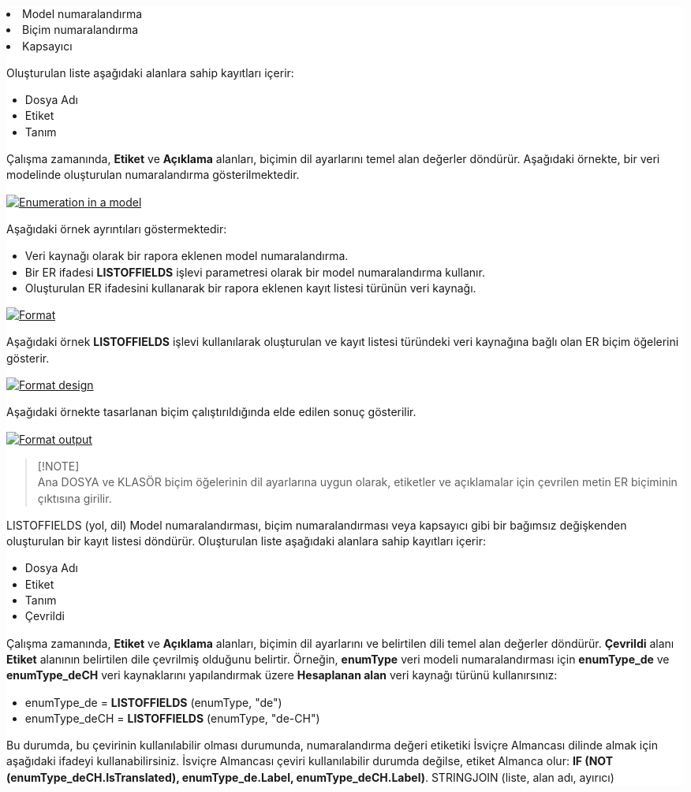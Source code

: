 <li>Model numaralandırma</li>
<li>Biçim numaralandırma</li>
<li>Kapsayıcı</li>
</ul>
<p>Oluşturulan liste aşağıdaki alanlara sahip kayıtları içerir:</p>
<ul>
<li>Dosya Adı</li>
<li>Etiket</li>
<li>Tanım</li>
</ul>
Çalışma zamanında, <strong>Etiket</strong> ve <strong>Açıklama</strong> alanları, biçimin dil ayarlarını temel alan değerler döndürür.
</td>
<td>Aşağıdaki örnekte, bir veri modelinde oluşturulan numaralandırma gösterilmektedir.
<p><a href="./media/ger-listoffields-function-model-enumeration.png"><img src="./media/ger-listoffields-function-model-enumeration-e1474545790761.png" alt="Enumeration in a model" class="alignnone wp-image-1203943 size-full" width="514" height="155" /></a></p>
<p>Aşağıdaki örnek ayrıntıları göstermektedir:</p>
<ul>
<li>Veri kaynağı olarak bir rapora eklenen model numaralandırma.</li>
<li>Bir ER ifadesi <strong>LISTOFFIELDS</strong> işlevi parametresi olarak bir model numaralandırma kullanır.</li>
<li>Oluşturulan ER ifadesini kullanarak bir rapora eklenen kayıt listesi türünün veri kaynağı.</li>
</ul>
<p><a href="./media/ger-listoffields-function-in-format-expression.png"><img src="./media/ger-listoffields-function-in-format-expression-e1474546110395.png" alt="Format" class="alignnone wp-image-1204033 size-full" width="549" height="318" /></a></p>
<p>Aşağıdaki örnek <strong>LISTOFFIELDS</strong> işlevi kullanılarak oluşturulan ve kayıt listesi türündeki veri kaynağına bağlı olan ER biçim öğelerini gösterir.</p>
<p><a href="./media/ger-listoffields-function-format-design.png"><img src="./media/ger-listoffields-function-format-design.png" alt="Format design" class="alignnone size-full wp-image-1204043" width="466" height="221" /></a></p>
<p>Aşağıdaki örnekte tasarlanan biçim çalıştırıldığında elde edilen sonuç gösterilir.</p>
<p><a href="./media/ger-listoffields-function-format-output.png"><img src="./media/ger-listoffields-function-format-output.png" alt="Format output" class="alignnone size-full wp-image-1204053" width="585" height="158" /></a></p>
<blockquote>[!NOTE]<br>Ana DOSYA ve KLASÖR biçim öğelerinin dil ayarlarına uygun olarak, etiketler ve açıklamalar için çevrilen metin ER biçiminin çıktısına girilir.</blockquote>
</td>
</tr>
<tr>
<td>LISTOFFIELDS (yol, dil)</td>
<td>Model numaralandırması, biçim numaralandırması veya kapsayıcı gibi bir bağımsız değişkenden oluşturulan bir kayıt listesi döndürür. Oluşturulan liste aşağıdaki alanlara sahip kayıtları içerir:
<ul>
<li>Dosya Adı</li>
<li>Etiket</li>
<li>Tanım</li>
<li>Çevrildi</li>
</ul>
Çalışma zamanında, <strong>Etiket</strong> ve <strong>Açıklama</strong> alanları, biçimin dil ayarlarını ve belirtilen dili temel alan değerler döndürür. <strong>Çevrildi</strong> alanı <strong>Etiket</strong> alanının belirtilen dile çevrilmiş olduğunu belirtir.
</td>
<td>Örneğin, <strong>enumType</strong> veri modeli numaralandırması için <strong>enumType_de</strong> ve <strong>enumType_deCH</strong> veri kaynaklarını yapılandırmak üzere <strong>Hesaplanan alan</strong> veri kaynağı türünü kullanırsınız:
<ul>
<li>enumType_de = <strong>LISTOFFIELDS</strong> (enumType, &quot;de&quot;)</li>
<li>enumType_deCH = <strong>LISTOFFIELDS</strong> (enumType, &quot;de-CH&quot;)</li>
</ul>
Bu durumda, bu çevirinin kullanılabilir olması durumunda, numaralandırma değeri etiketiki İsviçre Almancası dilinde almak için aşağıdaki ifadeyi kullanabilirsiniz. İsviçre Almancası çeviri kullanılabilir durumda değilse, etiket Almanca olur: <strong>IF (NOT (enumType_deCH.IsTranslated), enumType_de.Label, enumType_deCH.Label)</strong>.
</td>
</tr>
<tr>
<td>STRINGJOIN (liste, alan adı, ayırıcı)</td>